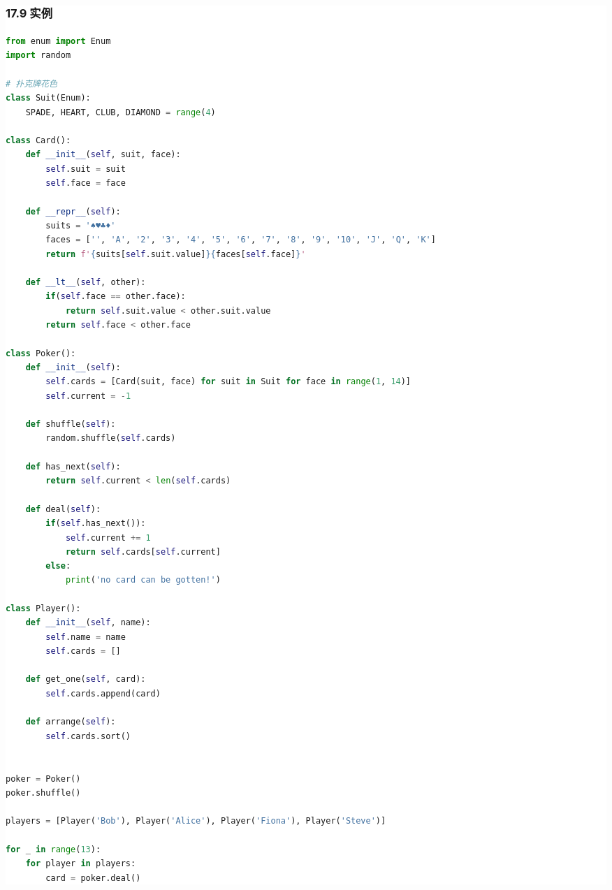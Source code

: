### 17.9 实例

``` PYTHON
from enum import Enum
import random

# 扑克牌花色
class Suit(Enum):
    SPADE, HEART, CLUB, DIAMOND = range(4)

class Card():
    def __init__(self, suit, face):
        self.suit = suit
        self.face = face

    def __repr__(self):
        suits = '♠♥♣♦'
        faces = ['', 'A', '2', '3', '4', '5', '6', '7', '8', '9', '10', 'J', 'Q', 'K']
        return f'{suits[self.suit.value]}{faces[self.face]}'

    def __lt__(self, other):
        if(self.face == other.face):
            return self.suit.value < other.suit.value
        return self.face < other.face

class Poker():
    def __init__(self):
        self.cards = [Card(suit, face) for suit in Suit for face in range(1, 14)]
        self.current = -1

    def shuffle(self):
        random.shuffle(self.cards)

    def has_next(self):
        return self.current < len(self.cards)

    def deal(self):
        if(self.has_next()):
            self.current += 1
            return self.cards[self.current]
        else:
            print('no card can be gotten!')

class Player():
    def __init__(self, name):
        self.name = name
        self.cards = []

    def get_one(self, card):
        self.cards.append(card)

    def arrange(self):
        self.cards.sort()


poker = Poker()
poker.shuffle()

players = [Player('Bob'), Player('Alice'), Player('Fiona'), Player('Steve')]

for _ in range(13):
    for player in players:
        card = poker.deal()
```